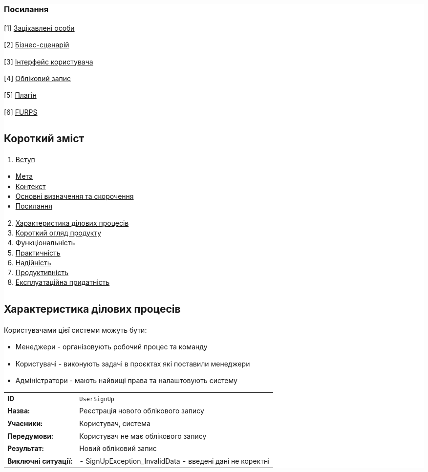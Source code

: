 
### <a name='5'> </a>Посилання

[1] [Зацікавлені особи](https://www.maxzosim.com/stakeholders/)

[2] [Бізнес-сценарій](https://www.maxzosim.com/use-cases-and-scenarios/)

[3] [Інтерфейс користувача](https://wezom.com.ua/ua/blog/chto-takoe-ui-i-kak-polzovatelskij-interfejs-vliyaet-na-prodazhi-internet-magazina)

[4] [Обліковий запис](https://uk.wikipedia.org/wiki/%D0%9E%D0%B1%D0%BB%D1%96%D0%BA%D0%BE%D0%B2%D0%B8%D0%B9_%D0%B7%D0%B0%D0%BF%D0%B8%D1%81)

[5] [Плагін](https://docs.evo.im/ua/03_develop/02_elements/04_plugins.html)

[6] [FURPS](https://uk.wikipedia.org/wiki/FURPS)


## Короткий зміст

1. [Вступ](#1)
 - [Мета](#2)
 - [Контекст](#3)
 - [Основні визначення та скорочення](#4)
 - [Посилання](#5)
2. [Характеристика ділових процесів](#6)
3. [Короткий огляд продукту](#7)
4. [Функціональність](#8)
5. [Практичність](#9)
6. [Надійність](#10)
7. [Продуктивність](#11)
8. [Експлуатаційна придатність](#12)

## <a name='6'> </a>Характеристика ділових процесів

Користувачами цієї системи можуть бути:

- Менеджери - організовують робочий процес та команду

- Користувачі - виконують задачі в проєктах які поставили менеджери

- Адміністратори - мають найвищі права та налаштовують систему

<table>
    <tr>
        <td><b>ID</b></td>
        <td><code>UserSignUp</code></td>
    </tr>
    <tr>
        <td><b>Назва:</b></td>
        <td>Реєстрація нового облікового запису</td>
    </tr>
     <tr>
        <td><b>Учасники:</b></td>
        <td>Користувач, система</td>
    </tr>
     <tr>
        <td><b>Передумови:</b></td>
        <td>Користувач не має облікового запису</td>
    </tr>
     <tr>
        <td><b>Результат:</b></td>
        <td>Новий обліковий запис</td>
    </tr>
     <tr>
        <td><b>Виключні ситуації:</b></td>
        <td>
        - SignUpException_InvalidData - введені дані не коректні<br/>
